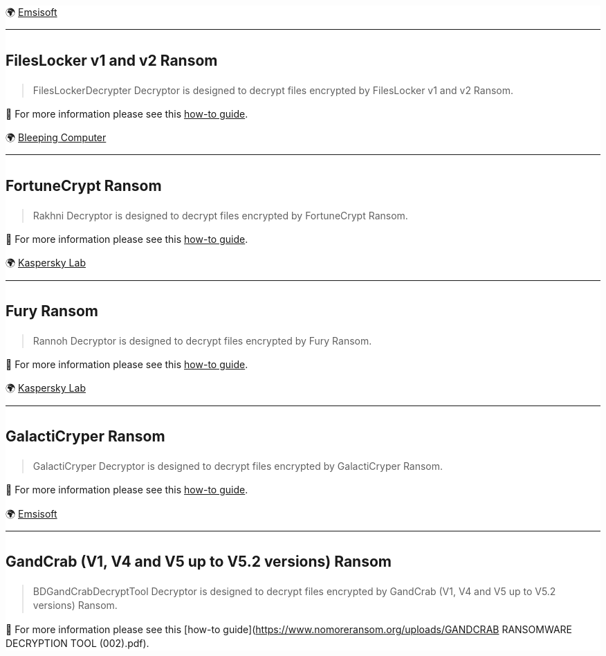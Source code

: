 🌍 [Emsisoft](https://decrypter.emsisoft.com/download/fenixlocker)

---

## FilesLocker v1 and v2 Ransom

> FilesLockerDecrypter Decryptor is designed to decrypt files encrypted by FilesLocker v1 and v2 Ransom.

 📖  For more information please see this [how-to guide](https://www.bleepingcomputer.com/ransomware/decryptor/how-to-decrypt-the-fileslocker-ransomware-with-fileslockerdecrypter/).

🌍 [Bleeping Computer](https://www.bleepingcomputer.com/download/fileslockerdecrypter/dl/378/)

---

## FortuneCrypt Ransom

> Rakhni Decryptor is designed to decrypt files encrypted by FortuneCrypt Ransom.

 📖 For more information please see this [how-to guide](https://www.nomoreransom.org/uploads/RakhniDecryptor_how-to_guide.pdf).

🌍 [Kaspersky Lab](https://media.kaspersky.com/utilities/VirusUtilities/EN/rakhnidecryptor.zip)

---

## Fury Ransom

> Rannoh Decryptor is designed to decrypt files encrypted by Fury Ransom.

 📖 For more information please see this [how-to guide](https://www.nomoreransom.org/uploads/RannohDecryptor_how-to_guide.pdf).

🌍 [Kaspersky Lab](https://media.kaspersky.com/utilities/VirusUtilities/EN/rannohdecryptor.zip)

---

## GalactiCryper Ransom

> GalactiCryper Decryptor is designed to decrypt files encrypted by GalactiCryper Ransom.

 📖  For more information please see this [how-to guide](https://decrypter.emsisoft.com/howtos/emsisoft_howto_galacticrypter.pdf).

🌍 [Emsisoft](https://www.emsisoft.com/ransomware-decryption-tools/download/galacticrypter)

---

## GandCrab (V1, V4 and V5 up to V5.2 versions) Ransom

> BDGandCrabDecryptTool Decryptor is designed to decrypt files encrypted by GandCrab (V1, V4 and V5 up to V5.2 versions) Ransom.

 📖 For more information please see this [how-to guide](https://www.nomoreransom.org/uploads/GANDCRAB RANSOMWARE DECRYPTION TOOL (002).pdf).
